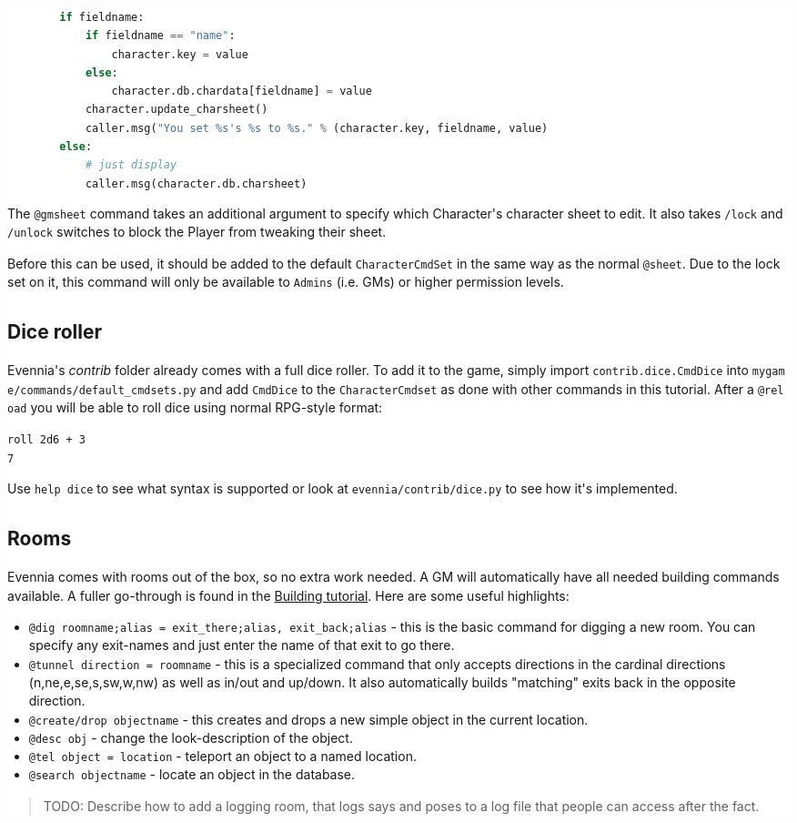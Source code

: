 ```python
        if fieldname:
            if fieldname == "name":
                character.key = value
            else:
                character.db.chardata[fieldname] = value
            character.update_charsheet()
            caller.msg("You set %s's %s to %s." % (character.key, fieldname, value)
        else:
            # just display
            caller.msg(character.db.charsheet)
```

The `@gmsheet` command takes an additional argument to specify which Character's character sheet to
edit. It also takes `/lock` and `/unlock` switches to block the Player from tweaking their sheet.

Before this can be used, it should be added to the default `CharacterCmdSet` in the same way as the
normal `@sheet`. Due to the lock set on it, this command will only be available to `Admins` (i.e.
GMs) or higher permission levels.

## Dice roller

Evennia's *contrib* folder already comes with a full dice roller. To add it to the game, simply
import `contrib.dice.CmdDice` into `mygame/commands/default_cmdsets.py` and add `CmdDice` to the
`CharacterCmdset` as done with other commands in this tutorial. After a `@reload` you will be able
to roll dice using normal RPG-style format:

```
roll 2d6 + 3
7
```

Use `help dice` to see what syntax is supported or look at `evennia/contrib/dice.py` to see how it's
implemented.

## Rooms

Evennia comes with rooms out of the box, so no extra work needed. A GM will automatically have all
needed building commands available. A fuller go-through is found in the [Building
tutorial](./Building-Quickstart.md). Here are some useful highlights:

* `@dig roomname;alias = exit_there;alias, exit_back;alias` - this is the basic command for digging
a new room. You can specify any exit-names and just enter the name of that exit to go there.
* `@tunnel direction = roomname` - this is a specialized command that only accepts directions in the
cardinal directions (n,ne,e,se,s,sw,w,nw) as well as in/out and up/down. It also automatically
builds "matching" exits back in the opposite direction.
* `@create/drop objectname` - this creates and drops a new simple object in the current location.
* `@desc obj` - change the look-description of the object.
* `@tel object = location` - teleport an object to a named location.
* `@search objectname` - locate an object in the database.

> TODO: Describe how to add a logging room, that logs says and poses to a log file that people can
access after the fact.
